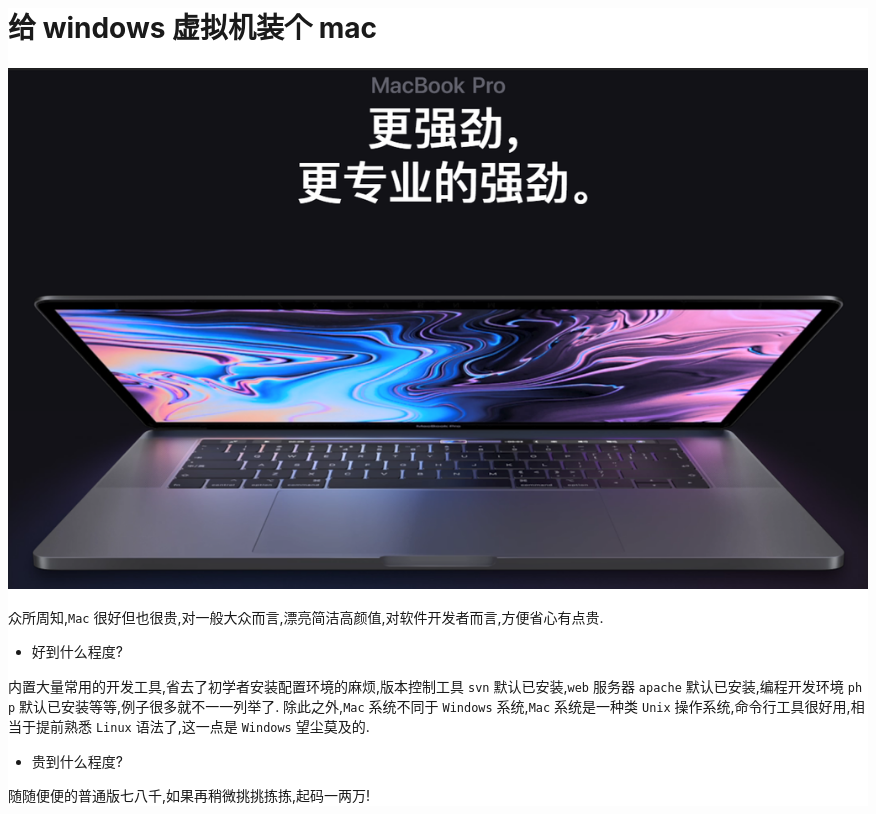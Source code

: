 # 给 windows 虚拟机装个 mac

![windows-vmware-mac-macbookpro.png](./images/windows-vmware-mac-macbookpro.png)

众所周知,`Mac` 很好但也很贵,对一般大众而言,漂亮简洁高颜值,对软件开发者而言,方便省心有点贵.

- 好到什么程度?

内置大量常用的开发工具,省去了初学者安装配置环境的麻烦,版本控制工具 `svn` 默认已安装,`web` 服务器 `apache` 默认已安装,编程开发环境 `php` 默认已安装等等,例子很多就不一一列举了.
除此之外,`Mac` 系统不同于 `Windows` 系统,`Mac` 系统是一种类 `Unix` 操作系统,命令行工具很好用,相当于提前熟悉 `Linux` 语法了,这一点是 `Windows` 望尘莫及的.

- 贵到什么程度?

随随便便的普通版七八千,如果再稍微挑挑拣拣,起码一两万!
